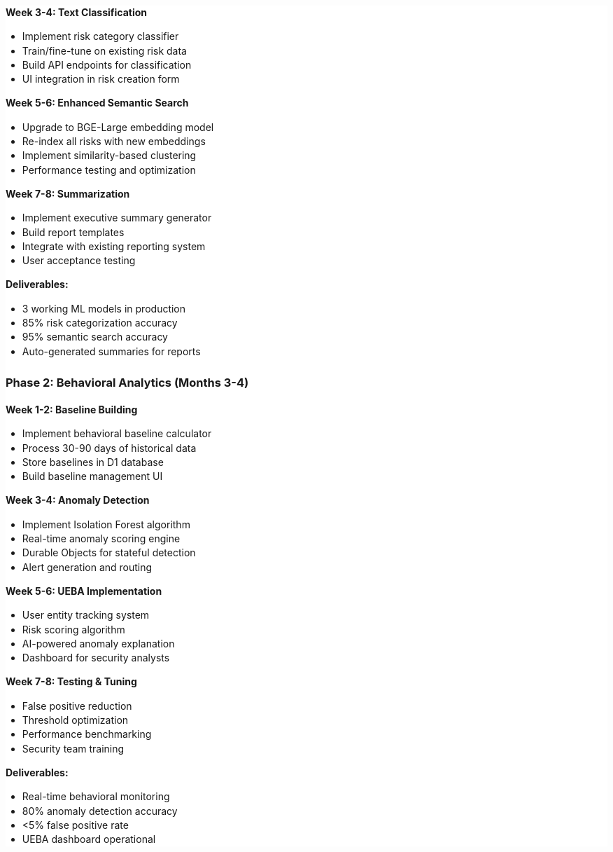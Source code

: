 **Week 3-4: Text Classification**
- Implement risk category classifier
- Train/fine-tune on existing risk data
- Build API endpoints for classification
- UI integration in risk creation form

**Week 5-6: Enhanced Semantic Search**
- Upgrade to BGE-Large embedding model
- Re-index all risks with new embeddings
- Implement similarity-based clustering
- Performance testing and optimization

**Week 7-8: Summarization**
- Implement executive summary generator
- Build report templates
- Integrate with existing reporting system
- User acceptance testing

**Deliverables:**
- 3 working ML models in production
- 85% risk categorization accuracy
- 95% semantic search accuracy
- Auto-generated summaries for reports

### Phase 2: Behavioral Analytics (Months 3-4)

**Week 1-2: Baseline Building**
- Implement behavioral baseline calculator
- Process 30-90 days of historical data
- Store baselines in D1 database
- Build baseline management UI

**Week 3-4: Anomaly Detection**
- Implement Isolation Forest algorithm
- Real-time anomaly scoring engine
- Durable Objects for stateful detection
- Alert generation and routing

**Week 5-6: UEBA Implementation**
- User entity tracking system
- Risk scoring algorithm
- AI-powered anomaly explanation
- Dashboard for security analysts

**Week 7-8: Testing & Tuning**
- False positive reduction
- Threshold optimization
- Performance benchmarking
- Security team training

**Deliverables:**
- Real-time behavioral monitoring
- 80% anomaly detection accuracy
- <5% false positive rate
- UEBA dashboard operational
